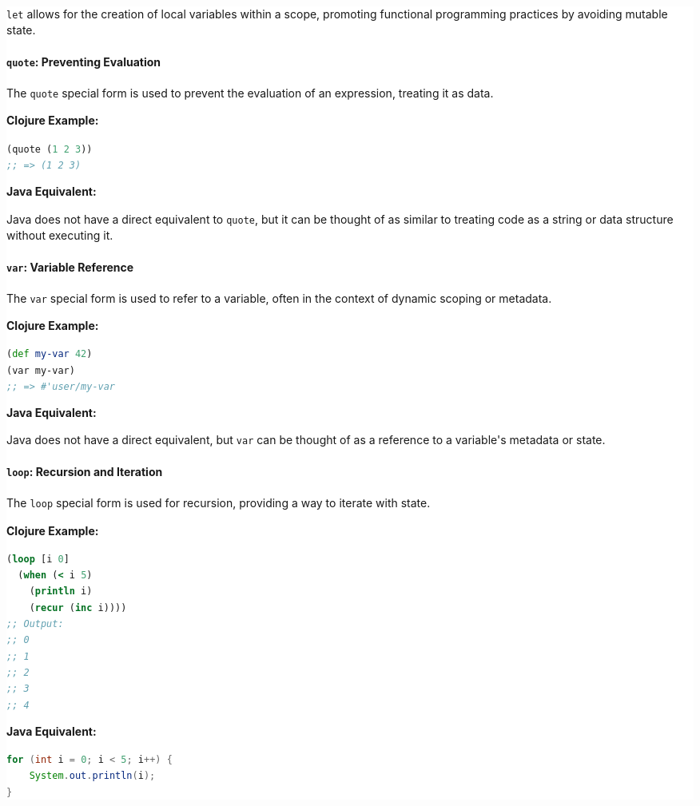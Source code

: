`let` allows for the creation of local variables within a scope, promoting functional programming practices by avoiding mutable state.

#### `quote`: Preventing Evaluation

The `quote` special form is used to prevent the evaluation of an expression, treating it as data.

**Clojure Example:**

```clojure
(quote (1 2 3))
;; => (1 2 3)
```

**Java Equivalent:**

Java does not have a direct equivalent to `quote`, but it can be thought of as similar to treating code as a string or data structure without executing it.

#### `var`: Variable Reference

The `var` special form is used to refer to a variable, often in the context of dynamic scoping or metadata.

**Clojure Example:**

```clojure
(def my-var 42)
(var my-var)
;; => #'user/my-var
```

**Java Equivalent:**

Java does not have a direct equivalent, but `var` can be thought of as a reference to a variable's metadata or state.

#### `loop`: Recursion and Iteration

The `loop` special form is used for recursion, providing a way to iterate with state.

**Clojure Example:**

```clojure
(loop [i 0]
  (when (< i 5)
    (println i)
    (recur (inc i))))
;; Output:
;; 0
;; 1
;; 2
;; 3
;; 4
```

**Java Equivalent:**

```java
for (int i = 0; i < 5; i++) {
    System.out.println(i);
}
```
